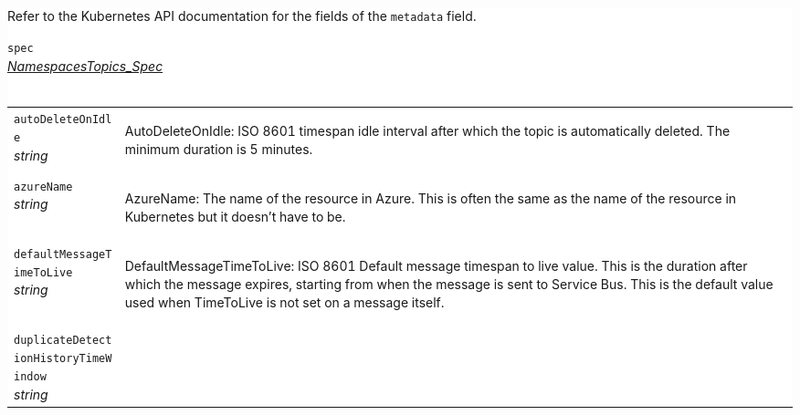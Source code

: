 Refer to the Kubernetes API documentation for the fields of the
<code>metadata</code> field.
</td>
</tr>
<tr>
<td>
<code>spec</code><br/>
<em>
<a href="#servicebus.azure.com/v1alpha1api20210101preview.NamespacesTopics_Spec">
NamespacesTopics_Spec
</a>
</em>
</td>
<td>
<br/>
<br/>
<table>
<tr>
<td>
<code>autoDeleteOnIdle</code><br/>
<em>
string
</em>
</td>
<td>
<p>AutoDeleteOnIdle: ISO 8601 timespan idle interval after which the topic is automatically deleted. The minimum duration
is 5 minutes.</p>
</td>
</tr>
<tr>
<td>
<code>azureName</code><br/>
<em>
string
</em>
</td>
<td>
<p>AzureName: The name of the resource in Azure. This is often the same as the name of the resource in Kubernetes but it
doesn&rsquo;t have to be.</p>
</td>
</tr>
<tr>
<td>
<code>defaultMessageTimeToLive</code><br/>
<em>
string
</em>
</td>
<td>
<p>DefaultMessageTimeToLive: ISO 8601 Default message timespan to live value. This is the duration after which the message
expires, starting from when the message is sent to Service Bus. This is the default value used when TimeToLive is not
set on a message itself.</p>
</td>
</tr>
<tr>
<td>
<code>duplicateDetectionHistoryTimeWindow</code><br/>
<em>
string
</em>
